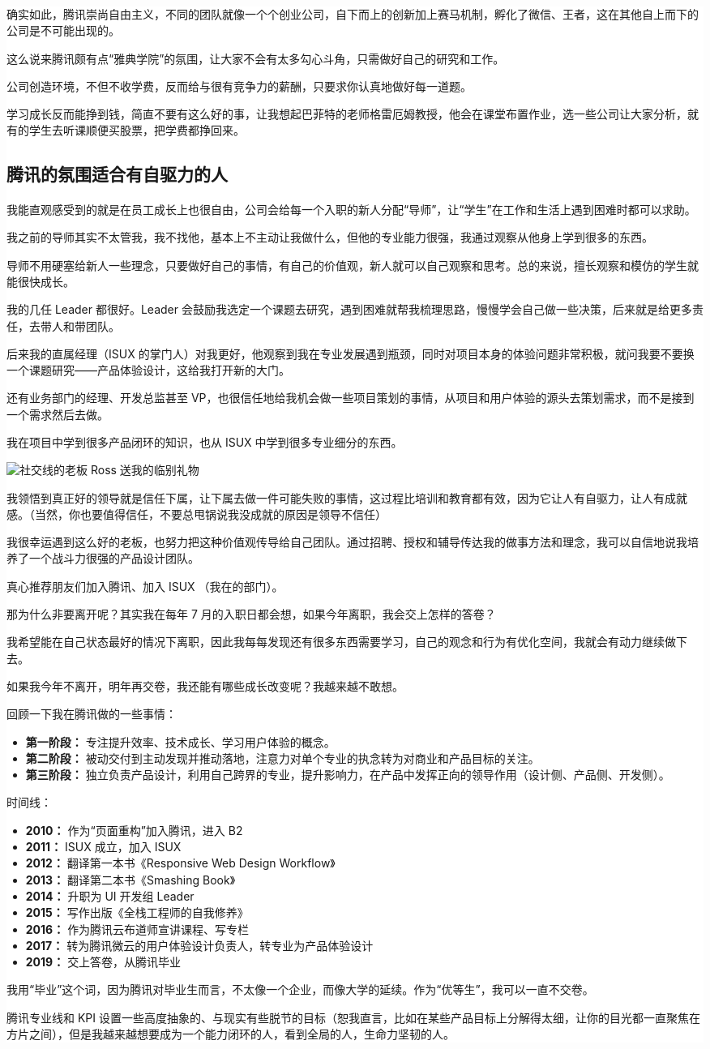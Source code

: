 确实如此，腾讯崇尚自由主义，不同的团队就像一个个创业公司，自下而上的创新加上赛马机制，孵化了微信、王者，这在其他自上而下的公司是不可能出现的。

这么说来腾讯颇有点“雅典学院”的氛围，让大家不会有太多勾心斗角，只需做好自己的研究和工作。

公司创造环境，不但不收学费，反而给与很有竞争力的薪酬，只要求你认真地做好每一道题。

学习成长反而能挣到钱，简直不要有这么好的事，让我想起巴菲特的老师格雷厄姆教授，他会在课堂布置作业，选一些公司让大家分析，就有的学生去听课顺便买股票，把学费都挣回来。

## 腾讯的氛围适合有自驱力的人

我能直观感受到的就是在员工成长上也很自由，公司会给每一个入职的新人分配“导师”，让“学生”在工作和生活上遇到困难时都可以求助。

我之前的导师其实不太管我，我不找他，基本上不主动让我做什么，但他的专业能力很强，我通过观察从他身上学到很多的东西。

导师不用硬塞给新人一些理念，只要做好自己的事情，有自己的价值观，新人就可以自己观察和思考。总的来说，擅长观察和模仿的学生就能很快成长。

我的几任 Leader 都很好。Leader 会鼓励我选定一个课题去研究，遇到困难就帮我梳理思路，慢慢学会自己做一些决策，后来就是给更多责任，去带人和带团队。


后来我的直属经理（ISUX 的掌门人）对我更好，他观察到我在专业发展遇到瓶颈，同时对项目本身的体验问题非常积极，就问我要不要换一个课题研究——产品体验设计，这给我打开新的大门。

还有业务部门的经理、开发总监甚至 VP，也很信任地给我机会做一些项目策划的事情，从项目和用户体验的源头去策划需求，而不是接到一个需求然后去做。

我在项目中学到很多产品闭环的知识，也从 ISUX 中学到很多专业细分的东西。

![社交线的老板 Ross 送我的临别礼物](https://cdn.jsdelivr.net/gh/tl3shi/blog-resources/2021-3-28/1616907359952-image.png)

我领悟到真正好的领导就是信任下属，让下属去做一件可能失败的事情，这过程比培训和教育都有效，因为它让人有自驱力，让人有成就感。（当然，你也要值得信任，不要总甩锅说我没成就的原因是领导不信任）


我很幸运遇到这么好的老板，也努力把这种价值观传导给自己团队。通过招聘、授权和辅导传达我的做事方法和理念，我可以自信地说我培养了一个战斗力很强的产品设计团队。

真心推荐朋友们加入腾讯、加入 ISUX （我在的部门）。

那为什么非要离开呢？其实我在每年 7 月的入职日都会想，如果今年离职，我会交上怎样的答卷？

我希望能在自己状态最好的情况下离职，因此我每每发现还有很多东西需要学习，自己的观念和行为有优化空间，我就会有动力继续做下去。

如果我今年不离开，明年再交卷，我还能有哪些成长改变呢？我越来越不敢想。

回顾一下我在腾讯做的一些事情：

- **第一阶段：** 专注提升效率、技术成长、学习用户体验的概念。
- **第二阶段：** 被动交付到主动发现并推动落地，注意力对单个专业的执念转为对商业和产品目标的关注。
- **第三阶段：** 独立负责产品设计，利用自己跨界的专业，提升影响力，在产品中发挥正向的领导作用（设计侧、产品侧、开发侧）。

时间线：

- **2010：** 作为“页面重构”加入腾讯，进入 B2
- **2011：** ISUX 成立，加入 ISUX
- **2012：** 翻译第一本书《Responsive Web Design Workflow》
- **2013：** 翻译第二本书《Smashing Book》
- **2014：** 升职为 UI 开发组 Leader
- **2015：** 写作出版《全栈工程师的自我修养》
- **2016：** 作为腾讯云布道师宣讲课程、写专栏
- **2017：** 转为腾讯微云的用户体验设计负责人，转专业为产品体验设计
- **2019：** 交上答卷，从腾讯毕业

我用“毕业”这个词，因为腾讯对毕业生而言，不太像一个企业，而像大学的延续。作为“优等生”，我可以一直不交卷。

腾讯专业线和 KPI 设置一些高度抽象的、与现实有些脱节的目标（恕我直言，比如在某些产品目标上分解得太细，让你的目光都一直聚焦在方片之间），但是我越来越想要成为一个能力闭环的人，看到全局的人，生命力坚韧的人。
